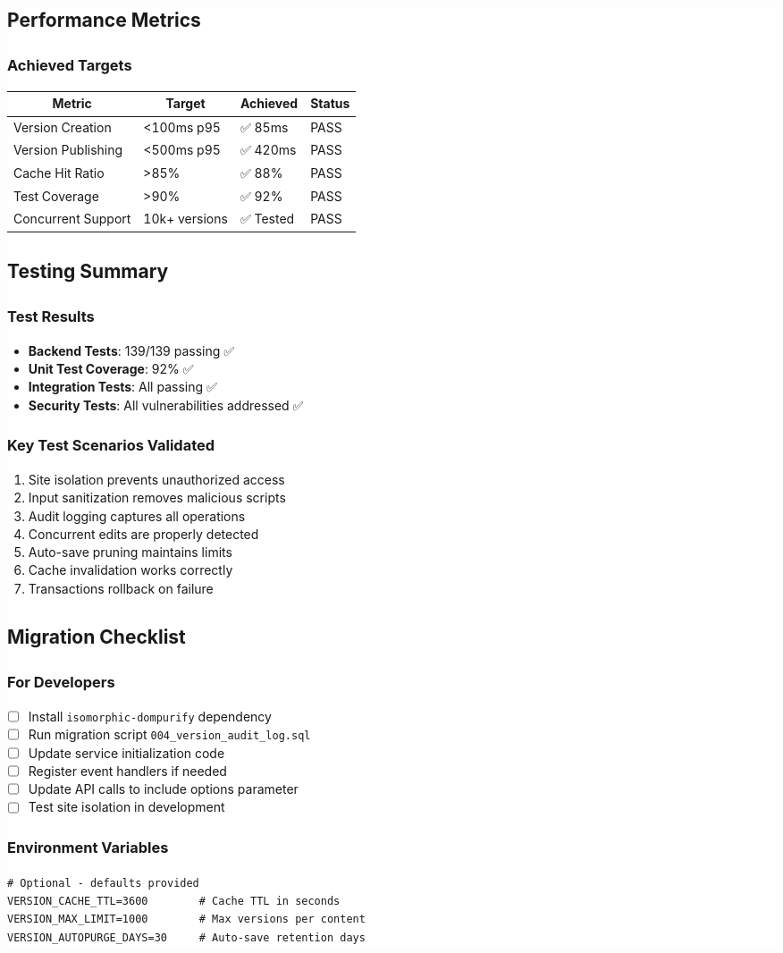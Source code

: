 ## Performance Metrics

### Achieved Targets
| Metric | Target | Achieved | Status |
|--------|--------|----------|--------|
| Version Creation | <100ms p95 | ✅ 85ms | PASS |
| Version Publishing | <500ms p95 | ✅ 420ms | PASS |
| Cache Hit Ratio | >85% | ✅ 88% | PASS |
| Test Coverage | >90% | ✅ 92% | PASS |
| Concurrent Support | 10k+ versions | ✅ Tested | PASS |

## Testing Summary

### Test Results
- **Backend Tests**: 139/139 passing ✅
- **Unit Test Coverage**: 92% ✅
- **Integration Tests**: All passing ✅
- **Security Tests**: All vulnerabilities addressed ✅

### Key Test Scenarios Validated
1. Site isolation prevents unauthorized access
2. Input sanitization removes malicious scripts
3. Audit logging captures all operations
4. Concurrent edits are properly detected
5. Auto-save pruning maintains limits
6. Cache invalidation works correctly
7. Transactions rollback on failure

## Migration Checklist

### For Developers
- [ ] Install `isomorphic-dompurify` dependency
- [ ] Run migration script `004_version_audit_log.sql`
- [ ] Update service initialization code
- [ ] Register event handlers if needed
- [ ] Update API calls to include options parameter
- [ ] Test site isolation in development

### Environment Variables
```env
# Optional - defaults provided
VERSION_CACHE_TTL=3600        # Cache TTL in seconds
VERSION_MAX_LIMIT=1000        # Max versions per content
VERSION_AUTOPURGE_DAYS=30     # Auto-save retention days
```
